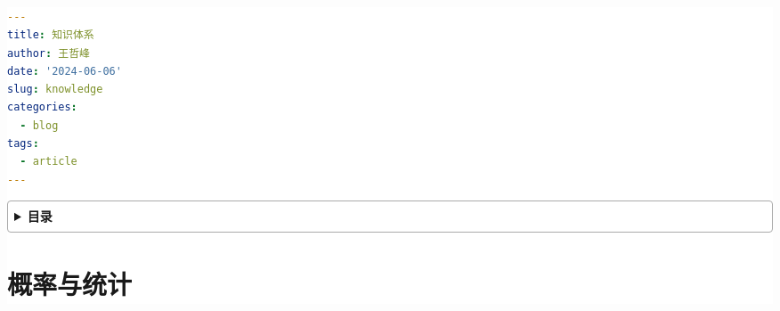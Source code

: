 ```yaml
---
title: 知识体系
author: 王哲峰
date: '2024-06-06'
slug: knowledge
categories:
  - blog
tags:
  - article
---
```


<style>
details {
    border: 1px solid #aaa;
    border-radius: 4px;
    padding: .5em .5em 0;
}
summary {
    font-weight: bold;
    margin: -.5em -.5em 0;
    padding: .5em;
}
details[open] {
    padding: .5em;
}
details[open] summary {
    border-bottom: 1px solid #aaa;
    margin-bottom: .5em;
}
img {
    pointer-events: none;
}
</style>

<details><summary>目录</summary></details><p></p>

# 概率与统计
